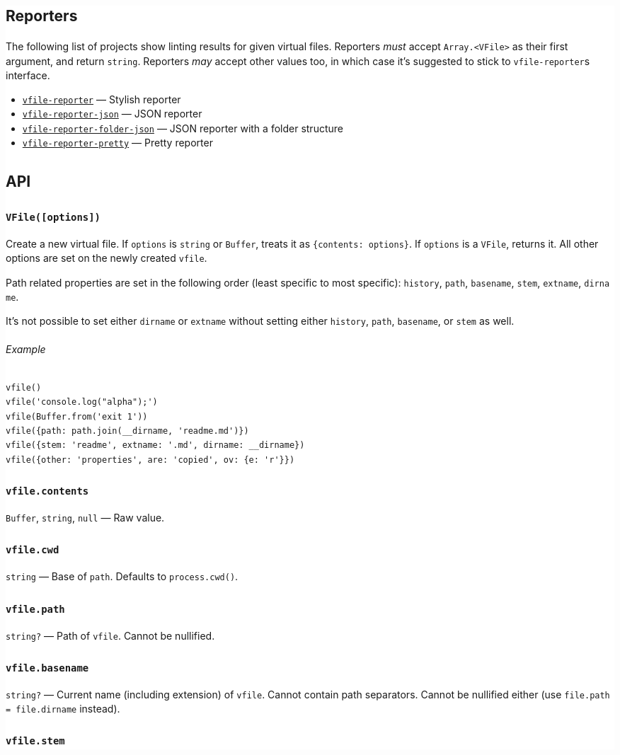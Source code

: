 Reporters
---------

The following list of projects show linting results for given virtual files. Reporters *must* accept `Array.<VFile>` as their first argument, and return `string`. Reporters *may* accept other values too, in which case it’s suggested to stick to `vfile-reporter`s interface.

-   [`vfile-reporter`](https://github.com/vfile/vfile-reporter) — Stylish reporter
-   [`vfile-reporter-json`](https://github.com/vfile/vfile-reporter-json) — JSON reporter
-   [`vfile-reporter-folder-json`](https://github.com/vfile/vfile-reporter-folder-json) — JSON reporter with a folder structure
-   [`vfile-reporter-pretty`](https://github.com/vfile/vfile-reporter-pretty) — Pretty reporter

API
---

### `VFile([options])`

Create a new virtual file. If `options` is `string` or `Buffer`, treats it as `{contents: options}`. If `options` is a `VFile`, returns it. All other options are set on the newly created `vfile`.

Path related properties are set in the following order (least specific to most specific): `history`, `path`, `basename`, `stem`, `extname`, `dirname`.

It’s not possible to set either `dirname` or `extname` without setting either `history`, `path`, `basename`, or `stem` as well.

###### Example

    vfile()
    vfile('console.log("alpha");')
    vfile(Buffer.from('exit 1'))
    vfile({path: path.join(__dirname, 'readme.md')})
    vfile({stem: 'readme', extname: '.md', dirname: __dirname})
    vfile({other: 'properties', are: 'copied', ov: {e: 'r'}})

### `vfile.contents`

`Buffer`, `string`, `null` — Raw value.

### `vfile.cwd`

`string` — Base of `path`. Defaults to `process.cwd()`.

### `vfile.path`

`string?` — Path of `vfile`. Cannot be nullified.

### `vfile.basename`

`string?` — Current name (including extension) of `vfile`. Cannot contain path separators. Cannot be nullified either (use `file.path = file.dirname` instead).

### `vfile.stem`
